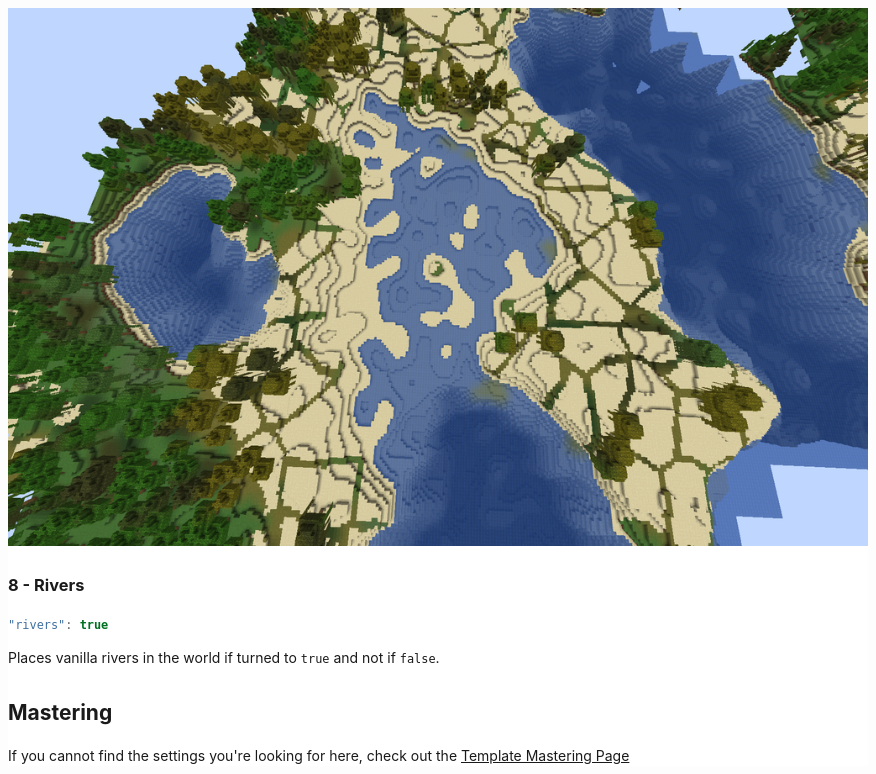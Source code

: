 ![Example of what the world may look like when making this setting a high number \(e.g. 0.8\)](../../.gitbook/assets/image%20%2811%29.png)

### 8 - Rivers

```javascript
"rivers": true
```

Places vanilla rivers in the world if turned to `true` and not if `false`.

## Mastering

If you cannot find the settings you're looking for here, check out the [Template Mastering Page]()

